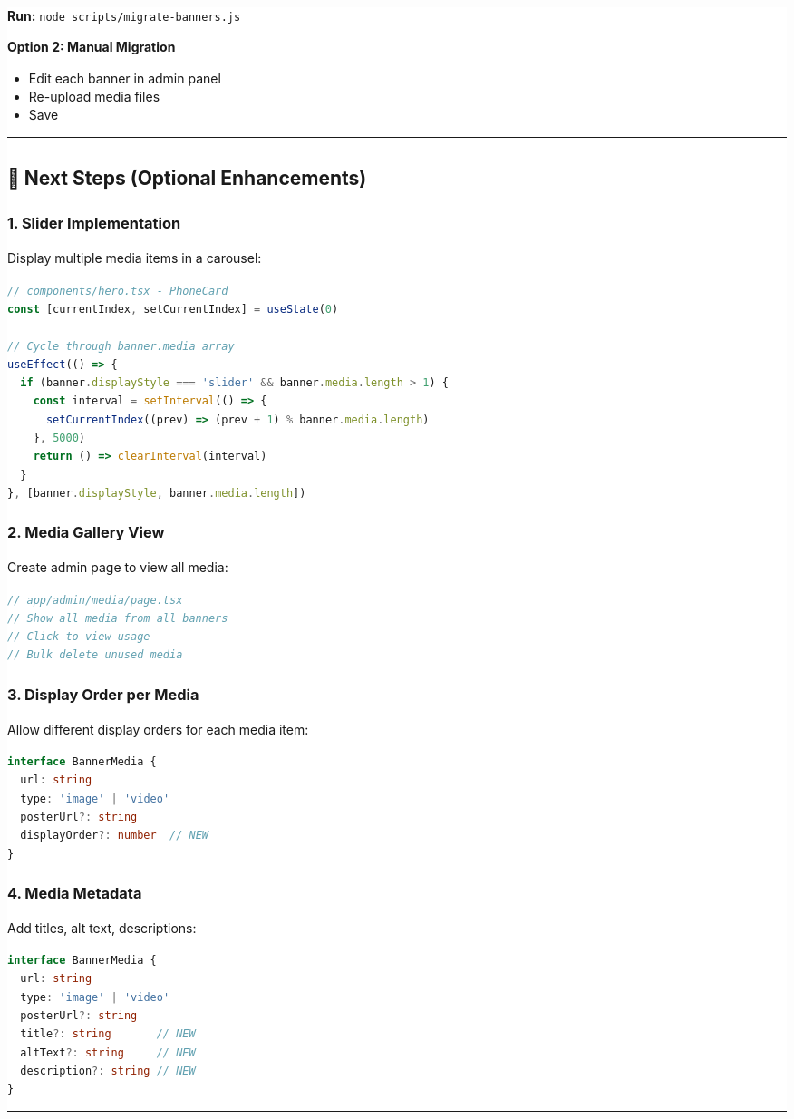 **Run:** `node scripts/migrate-banners.js`

**Option 2: Manual Migration**
- Edit each banner in admin panel
- Re-upload media files
- Save

---

## 🚀 Next Steps (Optional Enhancements)

### 1. Slider Implementation
Display multiple media items in a carousel:
```typescript
// components/hero.tsx - PhoneCard
const [currentIndex, setCurrentIndex] = useState(0)

// Cycle through banner.media array
useEffect(() => {
  if (banner.displayStyle === 'slider' && banner.media.length > 1) {
    const interval = setInterval(() => {
      setCurrentIndex((prev) => (prev + 1) % banner.media.length)
    }, 5000)
    return () => clearInterval(interval)
  }
}, [banner.displayStyle, banner.media.length])
```

### 2. Media Gallery View
Create admin page to view all media:
```typescript
// app/admin/media/page.tsx
// Show all media from all banners
// Click to view usage
// Bulk delete unused media
```

### 3. Display Order per Media
Allow different display orders for each media item:
```typescript
interface BannerMedia {
  url: string
  type: 'image' | 'video'
  posterUrl?: string
  displayOrder?: number  // NEW
}
```

### 4. Media Metadata
Add titles, alt text, descriptions:
```typescript
interface BannerMedia {
  url: string
  type: 'image' | 'video'
  posterUrl?: string
  title?: string       // NEW
  altText?: string     // NEW
  description?: string // NEW
}
```

---